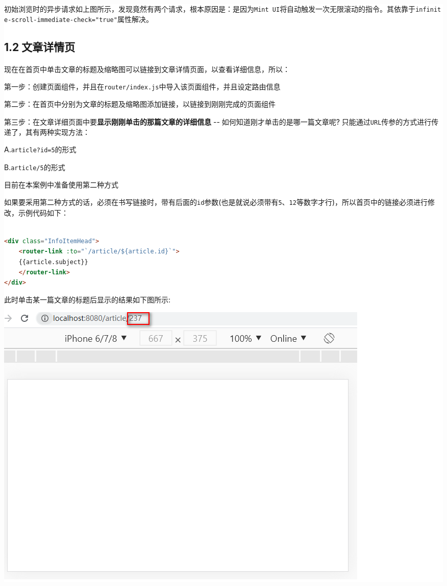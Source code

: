 

初始浏览时的异步请求如上图所示，发现竟然有两个请求，根本原因是：是因为`Mint UI`将自动触发一次无限滚动的指令。其依靠于`infinite-scroll-immediate-check="true"`属性解决。

## 1.2 文章详情页 

现在在首页中单击文章的标题及缩略图可以链接到文章详情页面，以查看详细信息，所以：

第一步：创建页面组件，并且在`router/index.js`中导入该页面组件，并且设定路由信息

第二步：在首页中分别为文章的标题及缩略图添加链接，以链接到刚刚完成的页面组件

第三步：在文章详细页面中要**显示刚刚单击的那篇文章的详细信息** -- 如何知道刚才单击的是哪一篇文章呢? 只能通过`URL`传参的方式进行传递了，其有两种实现方法：

A.`article?id=5`的形式

B.`article/5`的形式

目前在本案例中准备使用第二种方式

如果要采用第二种方式的话，必须在书写链接时，带有后面的`id`参数(也是就说必须带有`5`、`12`等数字才行)，所以首页中的链接必须进行修改，示例代码如下：

```html

<div class="InfoItemHead">
    <router-link :to="`/article/${article.id}`">
    {{article.subject}}
    </router-link>
</div>


```

此时单击某一篇文章的标题后显示的结果如下图所示:

![image-20200801174021840](assets/image-20200801174021840.png)
